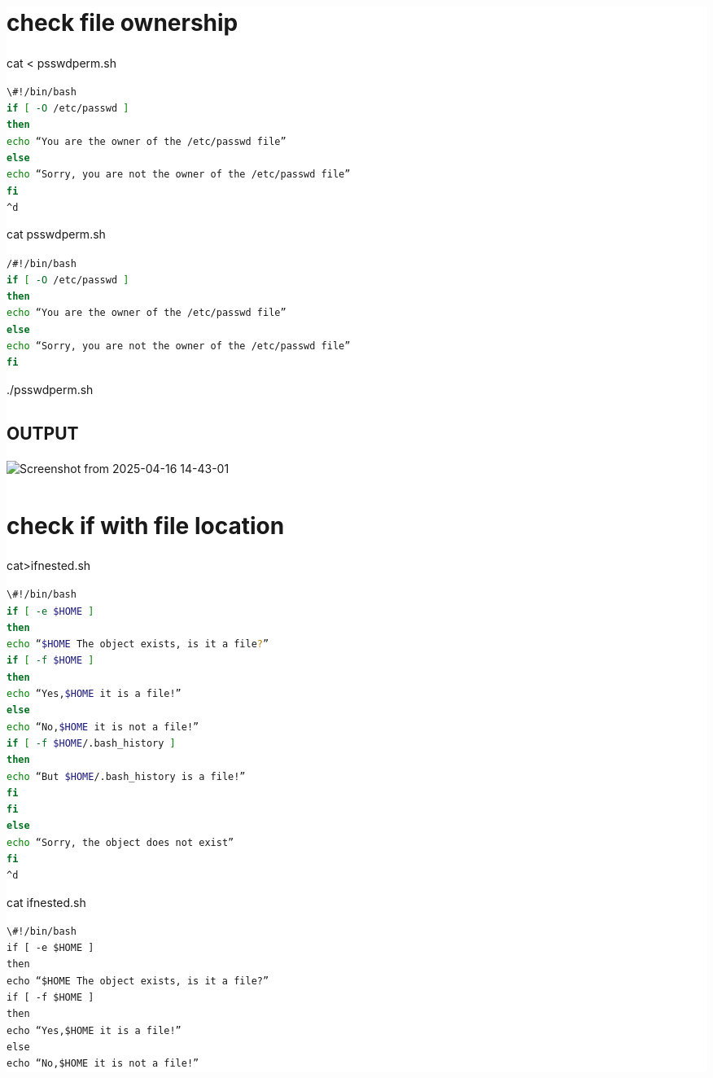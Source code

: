 
# check file ownership
cat < psswdperm.sh 
```bash
\#!/bin/bash
if [ -O /etc/passwd ]
then
echo “You are the owner of the /etc/passwd file”
else
echo “Sorry, you are not the owner of the /etc/passwd file”
fi
^d
```

cat psswdperm.sh 
```bash
/#!/bin/bash
if [ -O /etc/passwd ]
then
echo “You are the owner of the /etc/passwd file”
else
echo “Sorry, you are not the owner of the /etc/passwd file”
fi
 ```
./psswdperm.sh
## OUTPUT
![Screenshot from 2025-04-16 14-43-01](https://github.com/user-attachments/assets/3a2dd276-414a-40e1-abac-b386f4dfee4b)


# check if with file location
cat>ifnested.sh 
```bash
\#!/bin/bash
if [ -e $HOME ]
then
echo “$HOME The object exists, is it a file?”
if [ -f $HOME ]
then
echo “Yes,$HOME it is a file!”
else
echo “No,$HOME it is not a file!”
if [ -f $HOME/.bash_history ]
then
echo “But $HOME/.bash_history is a file!”
fi
fi
else
echo “Sorry, the object does not exist”
fi
^d
```
cat ifnested.sh 
```
\#!/bin/bash
if [ -e $HOME ]
then
echo “$HOME The object exists, is it a file?”
if [ -f $HOME ]
then
echo “Yes,$HOME it is a file!”
else
echo “No,$HOME it is not a file!”
```